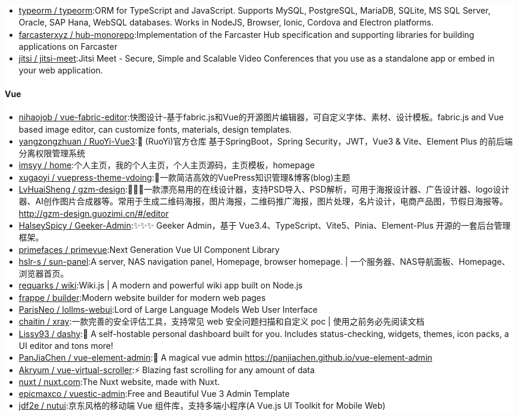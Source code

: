 * [typeorm / typeorm](https://github.com/typeorm/typeorm):ORM for TypeScript and JavaScript. Supports MySQL, PostgreSQL, MariaDB, SQLite, MS SQL Server, Oracle, SAP Hana, WebSQL databases. Works in NodeJS, Browser, Ionic, Cordova and Electron platforms.
* [farcasterxyz / hub-monorepo](https://github.com/farcasterxyz/hub-monorepo):Implementation of the Farcaster Hub specification and supporting libraries for building applications on Farcaster
* [jitsi / jitsi-meet](https://github.com/jitsi/jitsi-meet):Jitsi Meet - Secure, Simple and Scalable Video Conferences that you use as a standalone app or embed in your web application.

#### Vue
* [nihaojob / vue-fabric-editor](https://github.com/nihaojob/vue-fabric-editor):快图设计-基于fabric.js和Vue的开源图片编辑器，可自定义字体、素材、设计模板。fabric.js and Vue based image editor, can customize fonts, materials, design templates.
* [yangzongzhuan / RuoYi-Vue3](https://github.com/yangzongzhuan/RuoYi-Vue3):🎉 (RuoYi)官方仓库 基于SpringBoot，Spring Security，JWT，Vue3 & Vite、Element Plus 的前后端分离权限管理系统
* [imsyy / home](https://github.com/imsyy/home):个人主页，我的个人主页，个人主页源码，主页模板，homepage
* [xugaoyi / vuepress-theme-vdoing](https://github.com/xugaoyi/vuepress-theme-vdoing):🚀一款简洁高效的VuePress知识管理&博客(blog)主题
* [LvHuaiSheng / gzm-design](https://github.com/LvHuaiSheng/gzm-design):🚀🚀🚀一款漂亮易用的在线设计器，支持PSD导入、PSD解析，可用于海报设计器、广告设计器、logo设计器、AI创作图片合成器等。常用于生成二维码海报，图片海报，二维码推广海报，图片处理，名片设计，电商产品图，节假日海报等。http://gzm-design.guozimi.cn/#/editor
* [HalseySpicy / Geeker-Admin](https://github.com/HalseySpicy/Geeker-Admin):✨✨✨ Geeker Admin，基于 Vue3.4、TypeScript、Vite5、Pinia、Element-Plus 开源的一套后台管理框架。
* [primefaces / primevue](https://github.com/primefaces/primevue):Next Generation Vue UI Component Library
* [hslr-s / sun-panel](https://github.com/hslr-s/sun-panel):A server, NAS navigation panel, Homepage, browser homepage. | 一个服务器、NAS导航面板、Homepage、浏览器首页。
* [requarks / wiki](https://github.com/requarks/wiki):Wiki.js | A modern and powerful wiki app built on Node.js
* [frappe / builder](https://github.com/frappe/builder):Modern website builder for modern web pages
* [ParisNeo / lollms-webui](https://github.com/ParisNeo/lollms-webui):Lord of Large Language Models Web User Interface
* [chaitin / xray](https://github.com/chaitin/xray):一款完善的安全评估工具，支持常见 web 安全问题扫描和自定义 poc | 使用之前务必先阅读文档
* [Lissy93 / dashy](https://github.com/Lissy93/dashy):🚀 A self-hostable personal dashboard built for you. Includes status-checking, widgets, themes, icon packs, a UI editor and tons more!
* [PanJiaChen / vue-element-admin](https://github.com/PanJiaChen/vue-element-admin):🎉 A magical vue admin https://panjiachen.github.io/vue-element-admin
* [Akryum / vue-virtual-scroller](https://github.com/Akryum/vue-virtual-scroller):⚡️ Blazing fast scrolling for any amount of data
* [nuxt / nuxt.com](https://github.com/nuxt/nuxt.com):The Nuxt website, made with Nuxt.
* [epicmaxco / vuestic-admin](https://github.com/epicmaxco/vuestic-admin):Free and Beautiful Vue 3 Admin Template
* [jdf2e / nutui](https://github.com/jdf2e/nutui):京东风格的移动端 Vue 组件库，支持多端小程序(A Vue.js UI Toolkit for Mobile Web)
